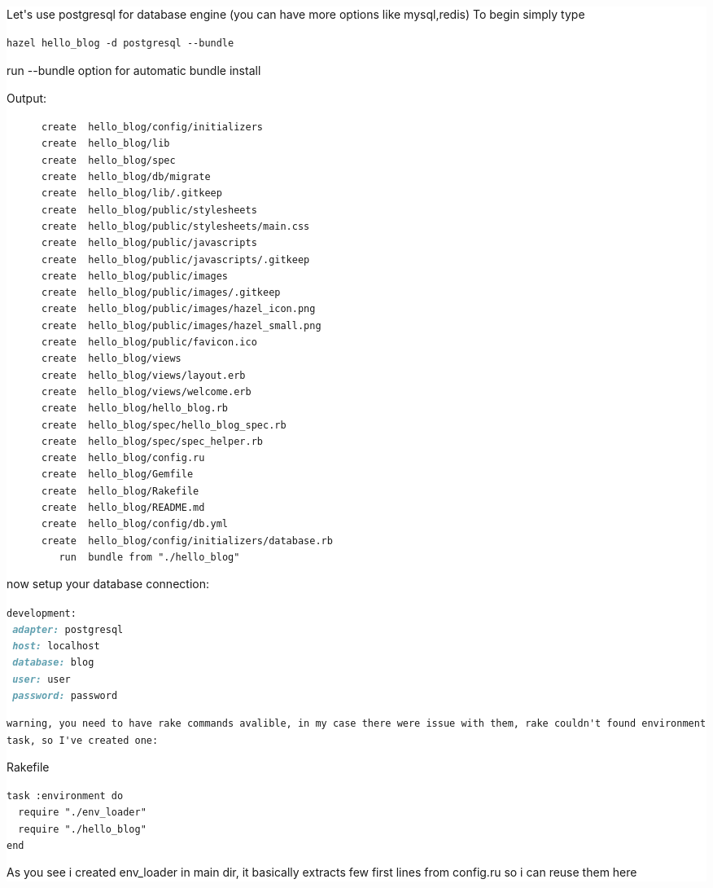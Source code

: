 Let's use postgresql for database engine (you can have more options like mysql,redis)
To begin simply type

```
hazel hello_blog -d postgresql --bundle
```

run --bundle option for automatic bundle install

Output:
```
      create  hello_blog/config/initializers
      create  hello_blog/lib
      create  hello_blog/spec
      create  hello_blog/db/migrate
      create  hello_blog/lib/.gitkeep
      create  hello_blog/public/stylesheets
      create  hello_blog/public/stylesheets/main.css
      create  hello_blog/public/javascripts
      create  hello_blog/public/javascripts/.gitkeep
      create  hello_blog/public/images
      create  hello_blog/public/images/.gitkeep
      create  hello_blog/public/images/hazel_icon.png
      create  hello_blog/public/images/hazel_small.png
      create  hello_blog/public/favicon.ico
      create  hello_blog/views
      create  hello_blog/views/layout.erb
      create  hello_blog/views/welcome.erb
      create  hello_blog/hello_blog.rb
      create  hello_blog/spec/hello_blog_spec.rb
      create  hello_blog/spec/spec_helper.rb
      create  hello_blog/config.ru
      create  hello_blog/Gemfile
      create  hello_blog/Rakefile
      create  hello_blog/README.md
      create  hello_blog/config/db.yml
      create  hello_blog/config/initializers/database.rb
         run  bundle from "./hello_blog"
```

now setup your database connection:

```ruby
development:
 adapter: postgresql
 host: localhost
 database: blog
 user: user
 password: password
```

`warning, you need to have rake commands avalible, in my case there were issue with them, rake couldn't found environment task, so I've created one:`

Rakefile
```
task :environment do
  require "./env_loader"
  require "./hello_blog"
end
```
As you see i created env_loader in main dir, it basically extracts few first lines from config.ru so i can reuse them here

